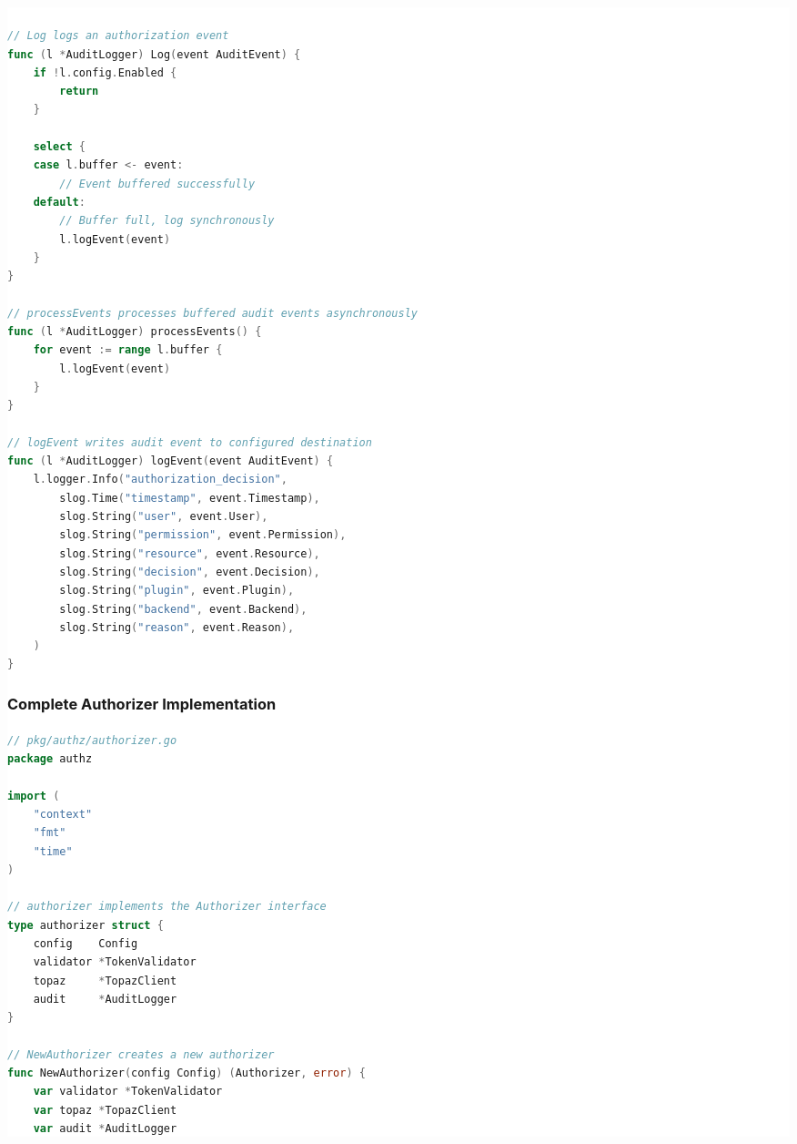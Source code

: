 ```go

// Log logs an authorization event
func (l *AuditLogger) Log(event AuditEvent) {
    if !l.config.Enabled {
        return
    }

    select {
    case l.buffer <- event:
        // Event buffered successfully
    default:
        // Buffer full, log synchronously
        l.logEvent(event)
    }
}

// processEvents processes buffered audit events asynchronously
func (l *AuditLogger) processEvents() {
    for event := range l.buffer {
        l.logEvent(event)
    }
}

// logEvent writes audit event to configured destination
func (l *AuditLogger) logEvent(event AuditEvent) {
    l.logger.Info("authorization_decision",
        slog.Time("timestamp", event.Timestamp),
        slog.String("user", event.User),
        slog.String("permission", event.Permission),
        slog.String("resource", event.Resource),
        slog.String("decision", event.Decision),
        slog.String("plugin", event.Plugin),
        slog.String("backend", event.Backend),
        slog.String("reason", event.Reason),
    )
}
```

### Complete Authorizer Implementation

```go
// pkg/authz/authorizer.go
package authz

import (
    "context"
    "fmt"
    "time"
)

// authorizer implements the Authorizer interface
type authorizer struct {
    config    Config
    validator *TokenValidator
    topaz     *TopazClient
    audit     *AuditLogger
}

// NewAuthorizer creates a new authorizer
func NewAuthorizer(config Config) (Authorizer, error) {
    var validator *TokenValidator
    var topaz *TopazClient
    var audit *AuditLogger
```
